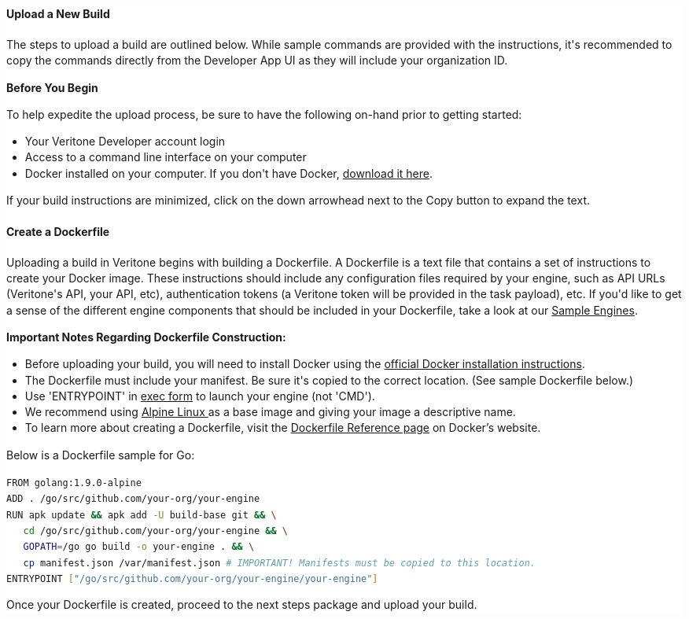 
#### Upload a New Build ####

The steps to upload a build are outlined below. While sample commands are provided with the instructions, it's recommended to copy the commands directly from the Developer App UI as they will include your organization ID. 

**Before You Begin**

To help expedite the upload process, be sure to have the following on-hand prior to getting started:

- Your Veritone Developer account login 
- Access to a command line interface on your computer
- Docker installed on your computer. If you don't have Docker, [download it here](https://www.docker.com/). 

If your build instructions are minimized, click on the down arrowhead next to the Copy button to expand the text.

#### Create a Dockerfile ####

Uploading a build in Veritone begins with building a Dockerfile. A Dockerfile is a text file that contains a set of instructions to create your Docker image. These instructions should include any configuration files required by your engine, such as API URLs (Veritone's API, your API, etc), authentication tokens (a Veritone token will be provided in the task payload), etc. If you'd like to get a sense of the different engine components that should be included in your Dockerfile, take a look at our [Sample Engines](/engines/sample-engines).

**Important Notes Regarding Dockerfile Construction:**  

- Before uploading your build, you will need to install Docker using the [official Docker installation instructions](https://docs.docker.com/engine/installation/).
- The Dockerfile must include your manifest. Be sure it's copied to the correct location. (See sample Dockerfile below.)
- Use 'ENTRYPOINT' in [exec form](https://docs.docker.com/engine/reference/builder/#entrypoint) to launch your engine (not 'CMD').
- We recommend using [Alpine Linux ](https://hub.docker.com/_/alpine/)as a base image and giving your image a descriptive name. 
- To learn more about creating a Dockerfile, visit the [Dockerfile Reference page](https://docs.docker.com/engine/reference/builder/) on Docker&rsquo;s website.

Below is a Dockerfile sample for Go:

```bash
FROM golang:1.9.0-alpine
ADD . /go/src/github.com/your-org/your-engine
RUN apk update && apk add -U build-base git && \
   cd /go/src/github.com/your-org/your-engine && \
   GOPATH=/go go build -o your-engine . && \
   cp manifest.json /var/manifest.json # IMPORTANT! Manifests must be copied to this location.
ENTRYPOINT ["/go/src/github.com/your-org/your-engine/your-engine"]
```


Once your Dockerfile is created, proceed to the next steps package and upload your build.  
